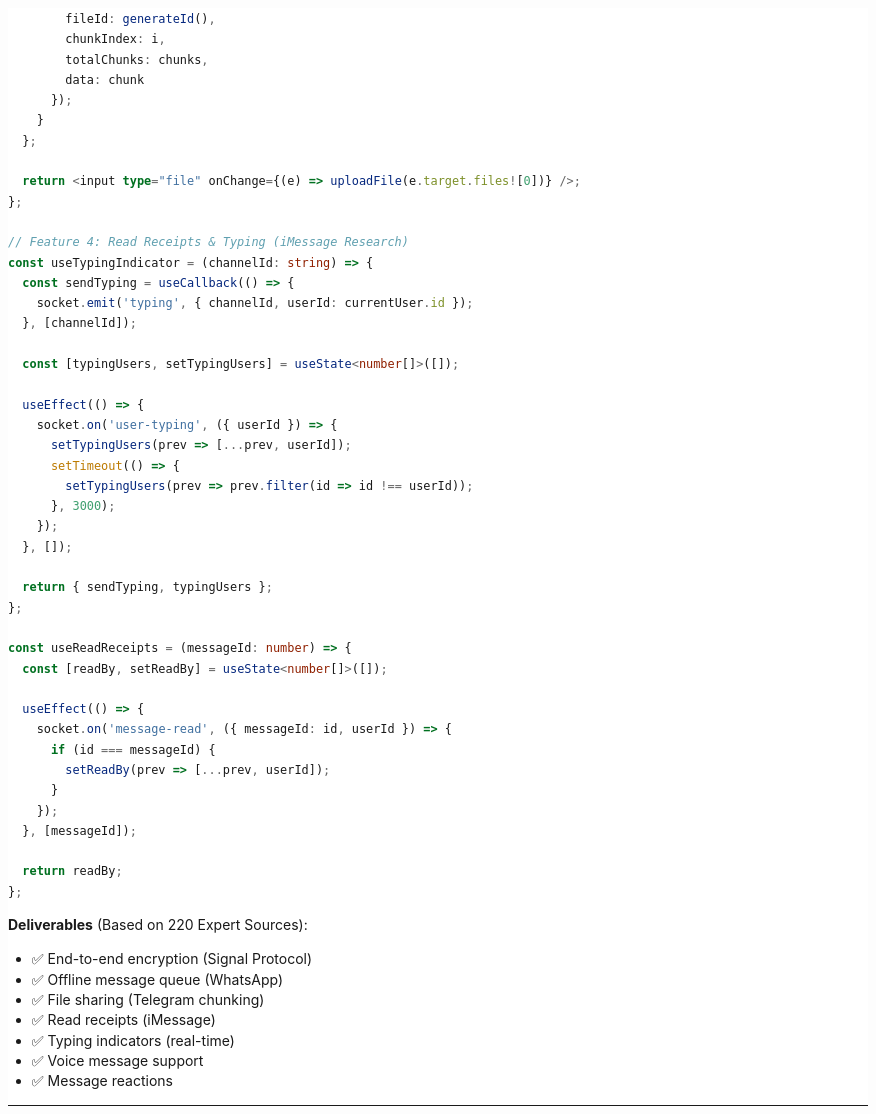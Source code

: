 ```typescript
        fileId: generateId(),
        chunkIndex: i,
        totalChunks: chunks,
        data: chunk
      });
    }
  };
  
  return <input type="file" onChange={(e) => uploadFile(e.target.files![0])} />;
};

// Feature 4: Read Receipts & Typing (iMessage Research)
const useTypingIndicator = (channelId: string) => {
  const sendTyping = useCallback(() => {
    socket.emit('typing', { channelId, userId: currentUser.id });
  }, [channelId]);
  
  const [typingUsers, setTypingUsers] = useState<number[]>([]);
  
  useEffect(() => {
    socket.on('user-typing', ({ userId }) => {
      setTypingUsers(prev => [...prev, userId]);
      setTimeout(() => {
        setTypingUsers(prev => prev.filter(id => id !== userId));
      }, 3000);
    });
  }, []);
  
  return { sendTyping, typingUsers };
};

const useReadReceipts = (messageId: number) => {
  const [readBy, setReadBy] = useState<number[]>([]);
  
  useEffect(() => {
    socket.on('message-read', ({ messageId: id, userId }) => {
      if (id === messageId) {
        setReadBy(prev => [...prev, userId]);
      }
    });
  }, [messageId]);
  
  return readBy;
};
```

**Deliverables** (Based on 220 Expert Sources):
- ✅ End-to-end encryption (Signal Protocol)
- ✅ Offline message queue (WhatsApp)
- ✅ File sharing (Telegram chunking)
- ✅ Read receipts (iMessage)
- ✅ Typing indicators (real-time)
- ✅ Voice message support
- ✅ Message reactions

---